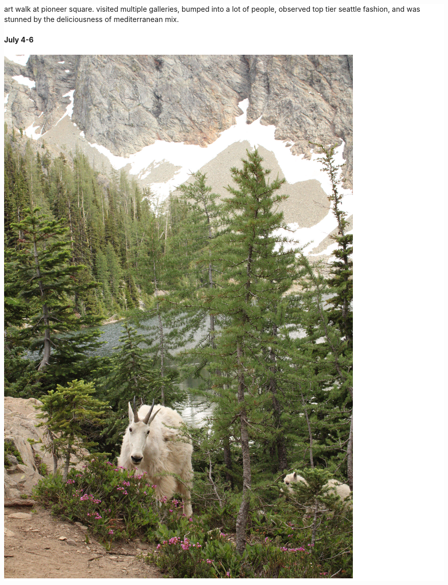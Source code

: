 art walk at pioneer square. visited multiple galleries, bumped into a lot of people, observed top tier seattle fashion, and was stunned by the deliciousness of mediterranean mix. 
#### July 4-6
<img src="/pictures/july2025/goat.jpg"/>
